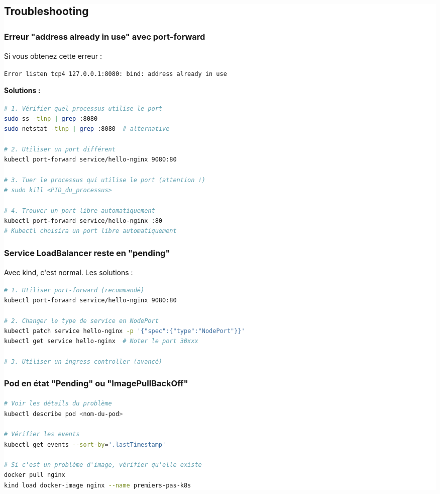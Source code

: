 ## Troubleshooting

### Erreur "address already in use" avec port-forward
Si vous obtenez cette erreur :
```
Error listen tcp4 127.0.0.1:8080: bind: address already in use
```

**Solutions :**
```bash
# 1. Vérifier quel processus utilise le port
sudo ss -tlnp | grep :8080
sudo netstat -tlnp | grep :8080  # alternative

# 2. Utiliser un port différent
kubectl port-forward service/hello-nginx 9080:80

# 3. Tuer le processus qui utilise le port (attention !)
# sudo kill <PID_du_processus>

# 4. Trouver un port libre automatiquement
kubectl port-forward service/hello-nginx :80
# Kubectl choisira un port libre automatiquement
```

### Service LoadBalancer reste en "pending"
Avec kind, c'est normal. Les solutions :
```bash
# 1. Utiliser port-forward (recommandé)
kubectl port-forward service/hello-nginx 9080:80

# 2. Changer le type de service en NodePort
kubectl patch service hello-nginx -p '{"spec":{"type":"NodePort"}}'
kubectl get service hello-nginx  # Noter le port 30xxx

# 3. Utiliser un ingress controller (avancé)
```

### Pod en état "Pending" ou "ImagePullBackOff"
```bash
# Voir les détails du problème
kubectl describe pod <nom-du-pod>

# Vérifier les events
kubectl get events --sort-by='.lastTimestamp'

# Si c'est un problème d'image, vérifier qu'elle existe
docker pull nginx
kind load docker-image nginx --name premiers-pas-k8s
```

